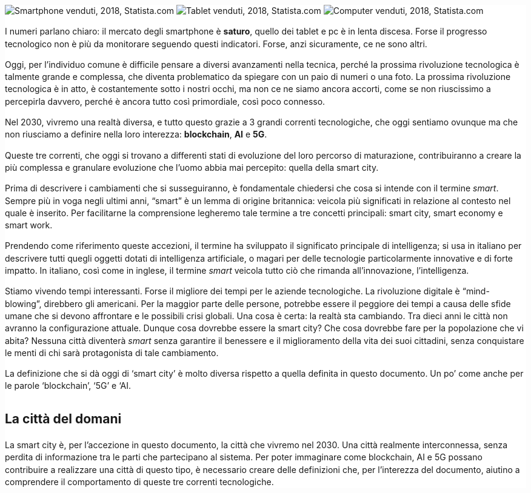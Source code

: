 <img class="image" src="{{site.url}}/assets/images/projects/smartphone_venduti_2018.jpg" alt="Smartphone venduti, 2018, Statista.com">

<img class="image" src="{{site.url}}/assets/images/projects/tablet_venduti_2018.jpg" alt="Tablet venduti, 2018, Statista.com">

<img class="image" src="{{site.url}}/assets/images/projects/computer_venduti_2018.jpg" alt="Computer venduti, 2018, Statista.com">

I numeri parlano chiaro: il mercato degli smartphone è **saturo**, quello dei tablet e pc è in lenta discesa. Forse il progresso tecnologico non è più da monitorare seguendo questi indicatori. Forse, anzi sicuramente, ce ne sono altri.

Oggi, per l’individuo comune è difficile pensare a diversi avanzamenti nella tecnica, perché la prossima rivoluzione tecnologica è talmente grande e complessa, che diventa problematico da spiegare con un paio di numeri o una foto. La prossima rivoluzione tecnologica è in atto, è costantemente sotto i nostri occhi, ma non ce ne siamo ancora accorti, come se non riuscissimo a percepirla davvero, perché è ancora tutto così primordiale, così poco connesso.

Nel 2030, vivremo una realtà diversa, e tutto questo grazie a 3 grandi correnti tecnologiche, che oggi sentiamo ovunque ma che non riusciamo a definire nella loro interezza: **blockchain**, **AI** e **5G**.

Queste tre correnti, che oggi si trovano a differenti stati di evoluzione del loro percorso di maturazione, contribuiranno a creare la più complessa e granulare evoluzione che l’uomo abbia mai percepito: quella della smart city.

Prima di descrivere i cambiamenti che si susseguiranno, è fondamentale chiedersi che cosa si intende con il termine *smart*.
Sempre più in voga negli ultimi anni, “smart” è un lemma di origine britannica: veicola più significati in relazione al contesto nel quale è inserito. Per facilitarne la comprensione legheremo tale termine a tre concetti principali: smart city, smart economy e smart work.

Prendendo come riferimento queste accezioni, il termine ha sviluppato il significato principale di intelligenza; si usa in italiano per descrivere tutti quegli oggetti dotati di intelligenza artificiale, o magari per delle tecnologie particolarmente innovative e di forte impatto. In italiano, così come in inglese, il termine *smart* veicola tutto ciò che rimanda all’innovazione, l’intelligenza.

Stiamo vivendo tempi interessanti. Forse il migliore dei tempi per le aziende tecnologiche. La rivoluzione digitale è “mind-blowing”, direbbero gli americani. Per la maggior parte delle persone, potrebbe essere il peggiore dei tempi a causa delle sfide umane che si devono affrontare e le possibili crisi globali. Una cosa è certa: la realtà sta cambiando. Tra dieci anni le città non avranno la configurazione attuale. Dunque cosa dovrebbe essere la smart city? Che cosa dovrebbe fare per la popolazione che vi abita? Nessuna città diventerà *smart* senza garantire il benessere e il miglioramento della vita dei suoi cittadini, senza conquistare le menti di chi sarà protagonista di tale cambiamento.

La definizione che si dà oggi di ‘smart city’ è molto diversa rispetto a quella definita in questo documento. Un po’ come anche per le parole ‘blockchain’, ‘5G’ e ‘AI.

## La città del domani

La smart city è, per l’accezione in questo documento, la città che vivremo nel 2030. Una città realmente interconnessa, senza perdita di informazione tra le parti che partecipano al sistema.
Per poter immaginare come blockchain, AI e 5G possano contribuire a realizzare una città di questo tipo, è necessario creare delle definizioni che, per l’interezza del documento, aiutino a comprendere il comportamento di queste tre correnti tecnologiche.
 